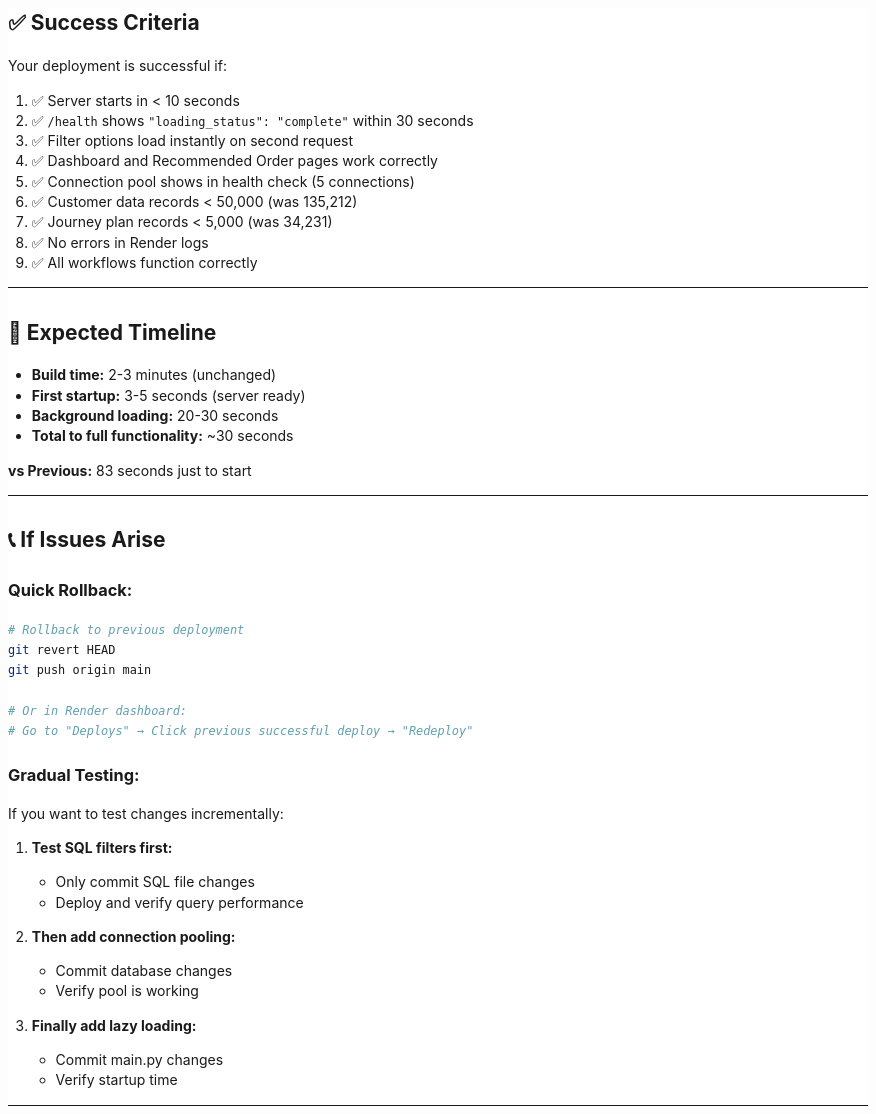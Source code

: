 
## ✅ **Success Criteria**

Your deployment is successful if:

1. ✅ Server starts in < 10 seconds
2. ✅ `/health` shows `"loading_status": "complete"` within 30 seconds
3. ✅ Filter options load instantly on second request
4. ✅ Dashboard and Recommended Order pages work correctly
5. ✅ Connection pool shows in health check (5 connections)
6. ✅ Customer data records < 50,000 (was 135,212)
7. ✅ Journey plan records < 5,000 (was 34,231)
8. ✅ No errors in Render logs
9. ✅ All workflows function correctly

---

## 🎯 **Expected Timeline**

- **Build time:** 2-3 minutes (unchanged)
- **First startup:** 3-5 seconds (server ready)
- **Background loading:** 20-30 seconds
- **Total to full functionality:** ~30 seconds

**vs Previous:** 83 seconds just to start

---

## 📞 **If Issues Arise**

### **Quick Rollback:**
```bash
# Rollback to previous deployment
git revert HEAD
git push origin main

# Or in Render dashboard:
# Go to "Deploys" → Click previous successful deploy → "Redeploy"
```

### **Gradual Testing:**
If you want to test changes incrementally:

1. **Test SQL filters first:**
   - Only commit SQL file changes
   - Deploy and verify query performance

2. **Then add connection pooling:**
   - Commit database changes
   - Verify pool is working

3. **Finally add lazy loading:**
   - Commit main.py changes
   - Verify startup time

---
